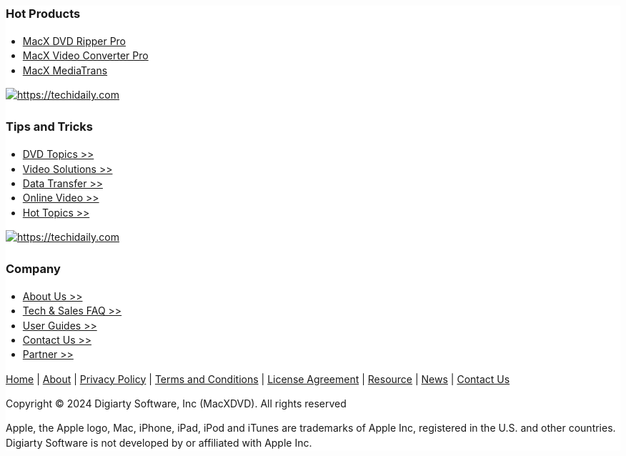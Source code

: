 ### Hot Products

* [MacX DVD Ripper Pro](https://tools.techidaily.com/macxdvd/products/)
* [MacX Video Converter Pro](https://tools.techidaily.com/macxdvd/products/)
* [MacX MediaTrans](https://tools.techidaily.com/macxdvd/products/)


<a href="https://25home.pxf.io/c/5597632/2148637/16836" target="_top" id="2148637">
  <img src="//a.impactradius-go.com/display-ad/16836-2148637" border="0" alt="https://techidaily.com" width="125" height="90"/>
</a>
<img height="0" width="0" src="https://25home.pxf.io/i/5597632/2148637/16836" style="position:absolute;visibility:hidden;" border="0" />


### Tips and Tricks

* [DVD Topics >>](https://tools.techidaily.com/macxdvd/products/)
* [Video Solutions >>](https://tools.techidaily.com/macxdvd/products/)
* [Data Transfer >>](https://tools.techidaily.com/macxdvd/products/)
* [Online Video >>](https://tools.techidaily.com/macxdvd/products/)
* [Hot Topics >>](https://tools.techidaily.com/macxdvd/products/)


<a href="https://appsumo.8odi.net/c/5597632/2068426/7443" target="_top" id="2068426">
  <img src="//a.impactradius-go.com/display-ad/7443-2068426" border="0" alt="https://techidaily.com" width="728" height="90"/>
</a>
<img height="0" width="0" src="https://appsumo.8odi.net/i/5597632/2068426/7443" style="position:absolute;visibility:hidden;" border="0" />


### Company

* [About Us >>](https://tools.techidaily.com/macxdvd/products/)
* [Tech & Sales FAQ >>](https://tools.techidaily.com/macxdvd/products/)
* [User Guides >>](https://tools.techidaily.com/macxdvd/products/)
* [Contact Us >>](https://tools.techidaily.com/macxdvd/products/)
* [Partner >>](https://tools.techidaily.com/macxdvd/products/)

[Home](https://tools.techidaily.com/macxdvd/products/) | [About](https://tools.techidaily.com/macxdvd/products/) | [Privacy Policy](https://tools.techidaily.com/macxdvd/products/) | [Terms and Conditions](https://tools.techidaily.com/macxdvd/products/) | [License Agreement](https://tools.techidaily.com/macxdvd/products/) | [Resource](https://tools.techidaily.com/macxdvd/products/) | [News](https://tools.techidaily.com/macxdvd/products/) | [Contact Us](https://tools.techidaily.com/macxdvd/products/)

Copyright © 2024 Digiarty Software, Inc (MacXDVD). All rights reserved

Apple, the Apple logo, Mac, iPhone, iPad, iPod and iTunes are trademarks of Apple Inc, registered in the U.S. and other countries.  
Digiarty Software is not developed by or affiliated with Apple Inc.

<ins class="adsbygoogle"
     style="display:block"
     data-ad-format="autorelaxed"
     data-ad-client="ca-pub-7571918770474297"
     data-ad-slot="1223367746"></ins>
